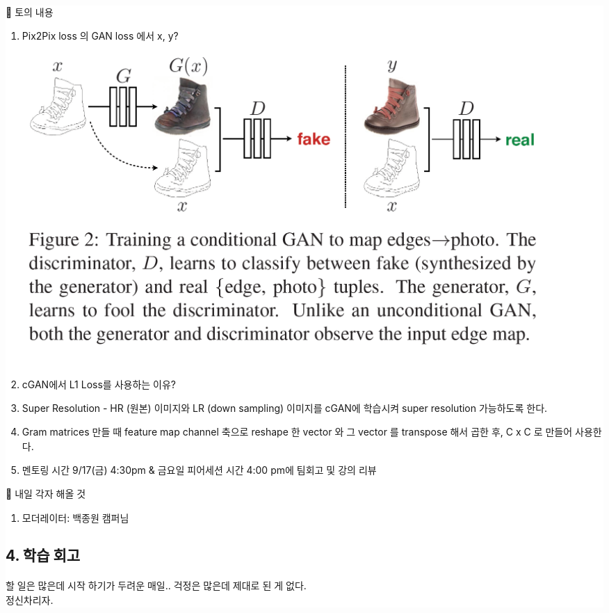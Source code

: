 📢 토의 내용

1. Pix2Pix loss 의 GAN loss 에서 x, y?

    ![Untitled](/assets/images/AI-Images2/lv2_week2/img51.png)

2. cGAN에서 L1 Loss를 사용하는 이유?
3. Super Resolution - HR (원본) 이미지와 LR (down sampling) 이미지를 cGAN에 학습시켜 super resolution 가능하도록 한다. 
4. Gram matrices 만들 때 feature map channel 축으로 reshape 한 vector 와 그 vector 를 transpose 해서 곱한 후, C x C 로 만들어 사용한다.
5. 멘토링 시간 9/17(금) 4:30pm  & 금요일 피어세션 시간 4:00 pm에 팀회고 및 강의 리뷰

📢 내일 각자 해올 것

1. 모더레이터: 백종원 캠퍼님

## 4. 학습 회고

할 일은 많은데 시작 하기가 두려운 매일.. 걱정은 많은데 제대로 된 게 없다.  
정신차리자.
